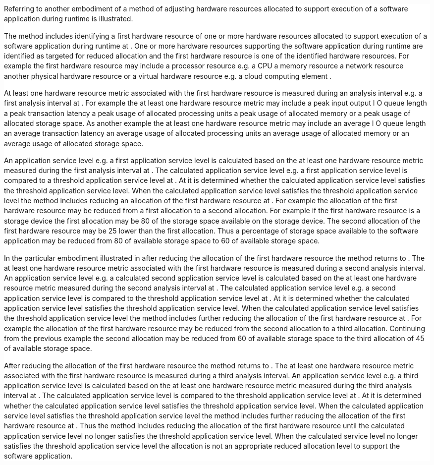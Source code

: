 Referring to another embodiment of a method of adjusting hardware resources allocated to support execution of a software application during runtime is illustrated.

The method includes identifying a first hardware resource of one or more hardware resources allocated to support execution of a software application during runtime at . One or more hardware resources supporting the software application during runtime are identified as targeted for reduced allocation and the first hardware resource is one of the identified hardware resources. For example the first hardware resource may include a processor resource e.g. a CPU a memory resource a network resource another physical hardware resource or a virtual hardware resource e.g. a cloud computing element .

At least one hardware resource metric associated with the first hardware resource is measured during an analysis interval e.g. a first analysis interval at . For example the at least one hardware resource metric may include a peak input output I O queue length a peak transaction latency a peak usage of allocated processing units a peak usage of allocated memory or a peak usage of allocated storage space. As another example the at least one hardware resource metric may include an average I O queue length an average transaction latency an average usage of allocated processing units an average usage of allocated memory or an average usage of allocated storage space.

An application service level e.g. a first application service level is calculated based on the at least one hardware resource metric measured during the first analysis interval at . The calculated application service level e.g. a first application service level is compared to a threshold application service level at . At it is determined whether the calculated application service level satisfies the threshold application service level. When the calculated application service level satisfies the threshold application service level the method includes reducing an allocation of the first hardware resource at . For example the allocation of the first hardware resource may be reduced from a first allocation to a second allocation. For example if the first hardware resource is a storage device the first allocation may be 80 of the storage space available on the storage device. The second allocation of the first hardware resource may be 25 lower than the first allocation. Thus a percentage of storage space available to the software application may be reduced from 80 of available storage space to 60 of available storage space.

In the particular embodiment illustrated in after reducing the allocation of the first hardware resource the method returns to . The at least one hardware resource metric associated with the first hardware resource is measured during a second analysis interval. An application service level e.g. a calculated second application service level is calculated based on the at least one hardware resource metric measured during the second analysis interval at . The calculated application service level e.g. a second application service level is compared to the threshold application service level at . At it is determined whether the calculated application service level satisfies the threshold application service level. When the calculated application service level satisfies the threshold application service level the method includes further reducing the allocation of the first hardware resource at . For example the allocation of the first hardware resource may be reduced from the second allocation to a third allocation. Continuing from the previous example the second allocation may be reduced from 60 of available storage space to the third allocation of 45 of available storage space.

After reducing the allocation of the first hardware resource the method returns to . The at least one hardware resource metric associated with the first hardware resource is measured during a third analysis interval. An application service level e.g. a third application service level is calculated based on the at least one hardware resource metric measured during the third analysis interval at . The calculated application service level is compared to the threshold application service level at . At it is determined whether the calculated application service level satisfies the threshold application service level. When the calculated application service level satisfies the threshold application service level the method includes further reducing the allocation of the first hardware resource at . Thus the method includes reducing the allocation of the first hardware resource until the calculated application service level no longer satisfies the threshold application service level. When the calculated service level no longer satisfies the threshold application service level the allocation is not an appropriate reduced allocation level to support the software application.
